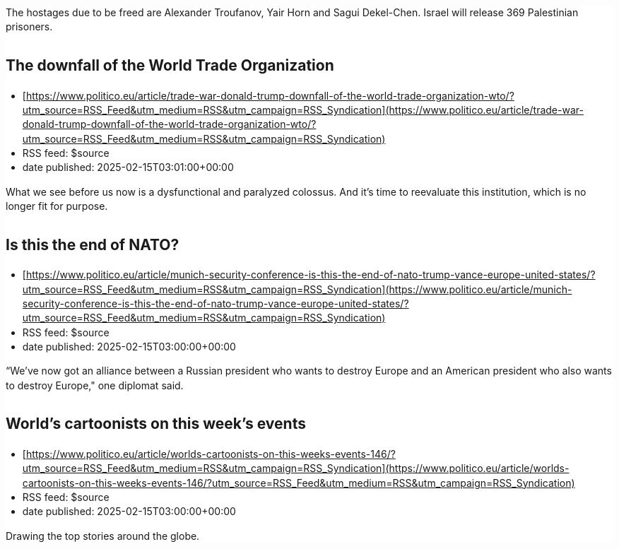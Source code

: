 The hostages due to be freed are Alexander Troufanov, Yair Horn and Sagui Dekel-Chen. Israel will release 369 Palestinian prisoners.

## The downfall of the World Trade Organization
 - [https://www.politico.eu/article/trade-war-donald-trump-downfall-of-the-world-trade-organization-wto/?utm_source=RSS_Feed&utm_medium=RSS&utm_campaign=RSS_Syndication](https://www.politico.eu/article/trade-war-donald-trump-downfall-of-the-world-trade-organization-wto/?utm_source=RSS_Feed&utm_medium=RSS&utm_campaign=RSS_Syndication)
 - RSS feed: $source
 - date published: 2025-02-15T03:01:00+00:00

What we see before us now is a dysfunctional and paralyzed colossus. And it’s time to reevaluate this institution, which is no longer fit for purpose.

## Is this the end of NATO?
 - [https://www.politico.eu/article/munich-security-conference-is-this-the-end-of-nato-trump-vance-europe-united-states/?utm_source=RSS_Feed&utm_medium=RSS&utm_campaign=RSS_Syndication](https://www.politico.eu/article/munich-security-conference-is-this-the-end-of-nato-trump-vance-europe-united-states/?utm_source=RSS_Feed&utm_medium=RSS&utm_campaign=RSS_Syndication)
 - RSS feed: $source
 - date published: 2025-02-15T03:00:00+00:00

“We’ve now got an alliance between a Russian president who wants to destroy Europe and an American president who also wants to destroy Europe," one diplomat said.

## World’s cartoonists on this week’s events
 - [https://www.politico.eu/article/worlds-cartoonists-on-this-weeks-events-146/?utm_source=RSS_Feed&utm_medium=RSS&utm_campaign=RSS_Syndication](https://www.politico.eu/article/worlds-cartoonists-on-this-weeks-events-146/?utm_source=RSS_Feed&utm_medium=RSS&utm_campaign=RSS_Syndication)
 - RSS feed: $source
 - date published: 2025-02-15T03:00:00+00:00

Drawing the top stories around the globe.

